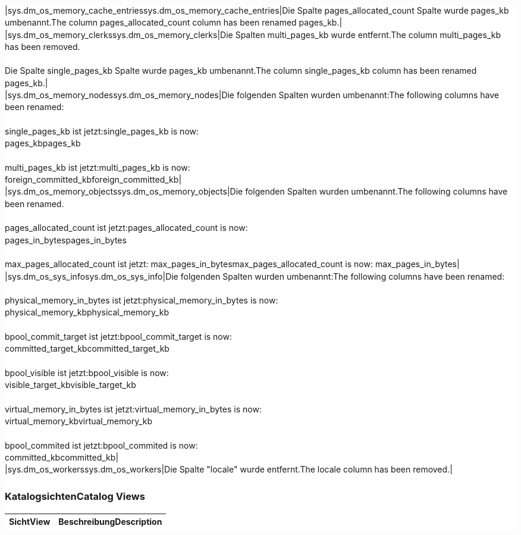 |<span data-ttu-id="5f49c-195">sys.dm_os_memory_cache_entries</span><span class="sxs-lookup"><span data-stu-id="5f49c-195">sys.dm_os_memory_cache_entries</span></span>|<span data-ttu-id="5f49c-196">Die Spalte pages_allocated_count Spalte wurde pages_kb umbenannt.</span><span class="sxs-lookup"><span data-stu-id="5f49c-196">The column pages_allocated_count column has been renamed pages_kb.</span></span>|  
|<span data-ttu-id="5f49c-197">sys.dm_os_memory_clerks</span><span class="sxs-lookup"><span data-stu-id="5f49c-197">sys.dm_os_memory_clerks</span></span>|<span data-ttu-id="5f49c-198">Die Spalten multi_pages_kb wurde entfernt.</span><span class="sxs-lookup"><span data-stu-id="5f49c-198">The column multi_pages_kb has been removed.</span></span><br /><br /> <span data-ttu-id="5f49c-199">Die Spalte single_pages_kb Spalte wurde pages_kb umbenannt.</span><span class="sxs-lookup"><span data-stu-id="5f49c-199">The column single_pages_kb column has been renamed pages_kb.</span></span>|  
|<span data-ttu-id="5f49c-200">sys.dm_os_memory_nodes</span><span class="sxs-lookup"><span data-stu-id="5f49c-200">sys.dm_os_memory_nodes</span></span>|<span data-ttu-id="5f49c-201">Die folgenden Spalten wurden umbenannt:</span><span class="sxs-lookup"><span data-stu-id="5f49c-201">The following columns have been renamed:</span></span><br /><br /> <span data-ttu-id="5f49c-202">single_pages_kb ist jetzt:</span><span class="sxs-lookup"><span data-stu-id="5f49c-202">single_pages_kb is now:</span></span> <br />                            <span data-ttu-id="5f49c-203">pages_kb</span><span class="sxs-lookup"><span data-stu-id="5f49c-203">pages_kb</span></span><br /><br /> <span data-ttu-id="5f49c-204">multi_pages_kb ist jetzt:</span><span class="sxs-lookup"><span data-stu-id="5f49c-204">multi_pages_kb is now:</span></span> <br />                            <span data-ttu-id="5f49c-205">foreign_committed_kb</span><span class="sxs-lookup"><span data-stu-id="5f49c-205">foreign_committed_kb</span></span>|  
|<span data-ttu-id="5f49c-206">sys.dm_os_memory_objects</span><span class="sxs-lookup"><span data-stu-id="5f49c-206">sys.dm_os_memory_objects</span></span>|<span data-ttu-id="5f49c-207">Die folgenden Spalten wurden umbenannt.</span><span class="sxs-lookup"><span data-stu-id="5f49c-207">The following columns have been renamed.</span></span><br /><br /> <span data-ttu-id="5f49c-208">pages_allocated_count ist jetzt:</span><span class="sxs-lookup"><span data-stu-id="5f49c-208">pages_allocated_count is now:</span></span><br />                            <span data-ttu-id="5f49c-209">pages_in_bytes</span><span class="sxs-lookup"><span data-stu-id="5f49c-209">pages_in_bytes</span></span><br /><br /> <span data-ttu-id="5f49c-210">max_pages_allocated_count ist jetzt: max_pages_in_bytes</span><span class="sxs-lookup"><span data-stu-id="5f49c-210">max_pages_allocated_count is now: max_pages_in_bytes</span></span>|  
|<span data-ttu-id="5f49c-211">sys.dm_os_sys_info</span><span class="sxs-lookup"><span data-stu-id="5f49c-211">sys.dm_os_sys_info</span></span>|<span data-ttu-id="5f49c-212">Die folgenden Spalten wurden umbenannt:</span><span class="sxs-lookup"><span data-stu-id="5f49c-212">The following columns have been renamed:</span></span><br /><br /> <span data-ttu-id="5f49c-213">physical_memory_in_bytes ist jetzt:</span><span class="sxs-lookup"><span data-stu-id="5f49c-213">physical_memory_in_bytes is now:</span></span> <br />                            <span data-ttu-id="5f49c-214">physical_memory_kb</span><span class="sxs-lookup"><span data-stu-id="5f49c-214">physical_memory_kb</span></span><br /><br /> <span data-ttu-id="5f49c-215">bpool_commit_target ist jetzt:</span><span class="sxs-lookup"><span data-stu-id="5f49c-215">bpool_commit_target is now:</span></span> <br />                            <span data-ttu-id="5f49c-216">committed_target_kb</span><span class="sxs-lookup"><span data-stu-id="5f49c-216">committed_target_kb</span></span><br /><br /> <span data-ttu-id="5f49c-217">bpool_visible ist jetzt:</span><span class="sxs-lookup"><span data-stu-id="5f49c-217">bpool_visible is now:</span></span> <br />                            <span data-ttu-id="5f49c-218">visible_target_kb</span><span class="sxs-lookup"><span data-stu-id="5f49c-218">visible_target_kb</span></span><br /><br /> <span data-ttu-id="5f49c-219">virtual_memory_in_bytes ist jetzt:</span><span class="sxs-lookup"><span data-stu-id="5f49c-219">virtual_memory_in_bytes is now:</span></span> <br />                            <span data-ttu-id="5f49c-220">virtual_memory_kb</span><span class="sxs-lookup"><span data-stu-id="5f49c-220">virtual_memory_kb</span></span><br /><br /> <span data-ttu-id="5f49c-221">bpool_commited ist jetzt:</span><span class="sxs-lookup"><span data-stu-id="5f49c-221">bpool_commited is now:</span></span><br />                            <span data-ttu-id="5f49c-222">committed_kb</span><span class="sxs-lookup"><span data-stu-id="5f49c-222">committed_kb</span></span>|  
|<span data-ttu-id="5f49c-223">sys.dm_os_workers</span><span class="sxs-lookup"><span data-stu-id="5f49c-223">sys.dm_os_workers</span></span>|<span data-ttu-id="5f49c-224">Die Spalte "locale" wurde entfernt.</span><span class="sxs-lookup"><span data-stu-id="5f49c-224">The locale column has been removed.</span></span>|  
  
### <a name="catalog-views"></a><span data-ttu-id="5f49c-225">Katalogsichten</span><span class="sxs-lookup"><span data-stu-id="5f49c-225">Catalog Views</span></span>  
  
|<span data-ttu-id="5f49c-226">Sicht</span><span class="sxs-lookup"><span data-stu-id="5f49c-226">View</span></span>|<span data-ttu-id="5f49c-227">Beschreibung</span><span class="sxs-lookup"><span data-stu-id="5f49c-227">Description</span></span>|  
|----------|-----------------|  